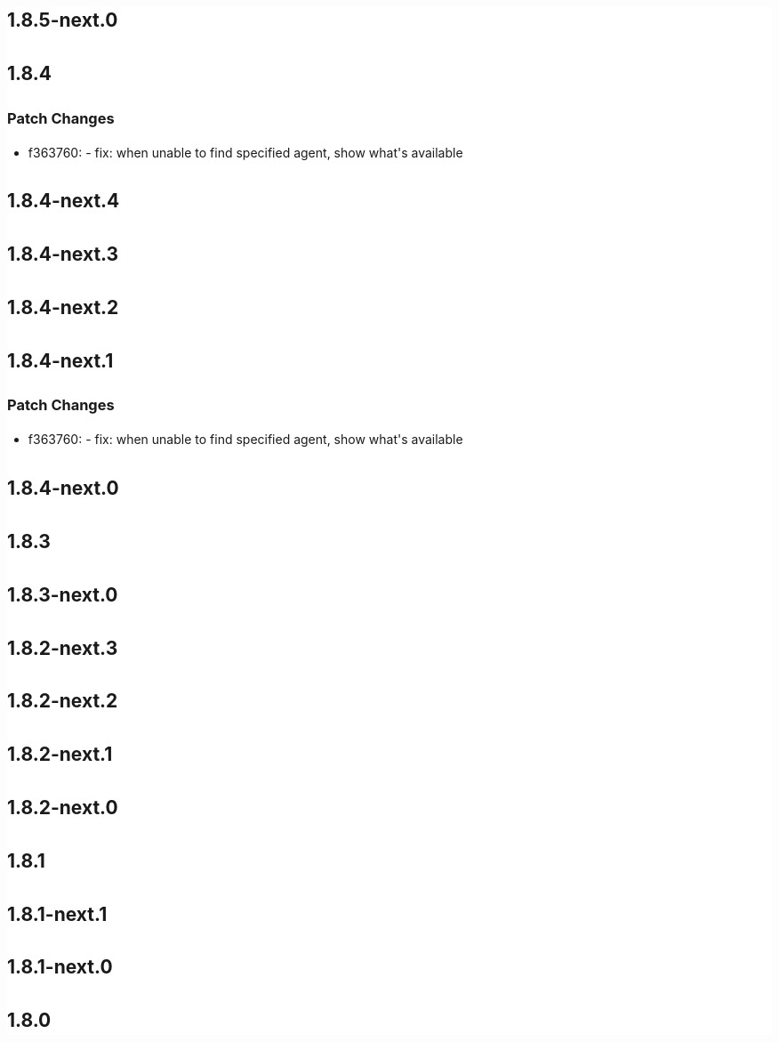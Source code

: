 ## 1.8.5-next.0

## 1.8.4

### Patch Changes

- f363760: - fix: when unable to find specified agent, show what's available

## 1.8.4-next.4

## 1.8.4-next.3

## 1.8.4-next.2

## 1.8.4-next.1

### Patch Changes

- f363760: - fix: when unable to find specified agent, show what's available

## 1.8.4-next.0

## 1.8.3

## 1.8.3-next.0

## 1.8.2-next.3

## 1.8.2-next.2

## 1.8.2-next.1

## 1.8.2-next.0

## 1.8.1

## 1.8.1-next.1

## 1.8.1-next.0

## 1.8.0
